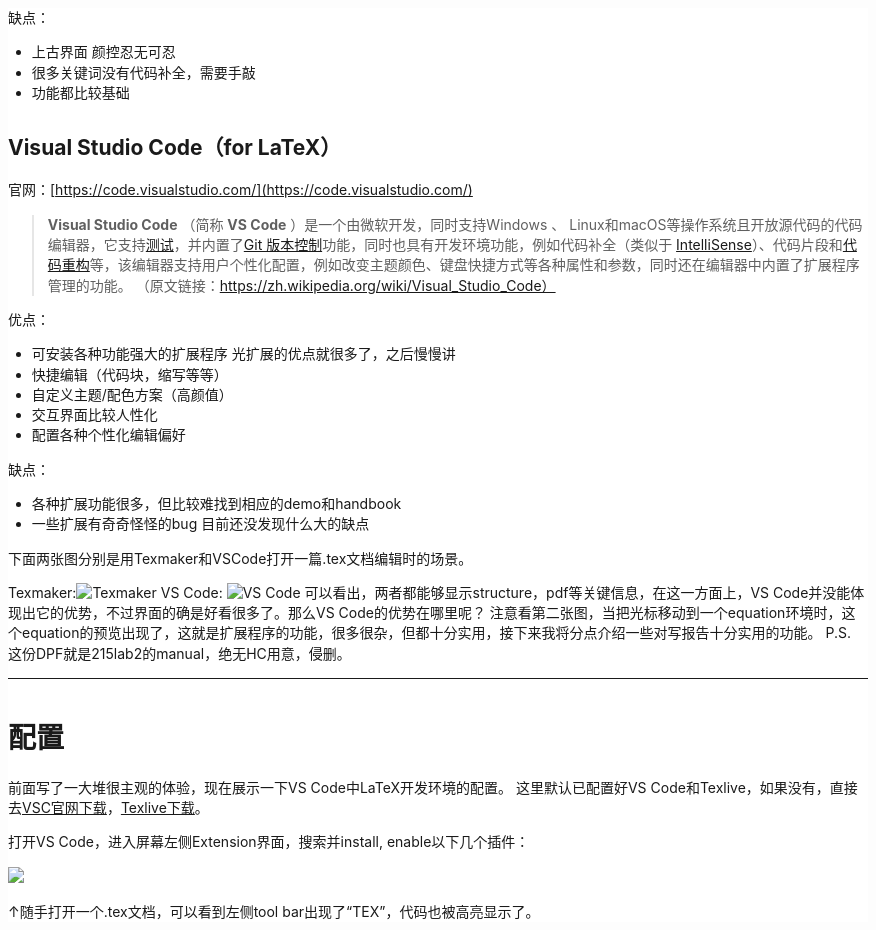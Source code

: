 缺点：
* 上古界面 颜控忍无可忍
* 很多关键词没有代码补全，需要手敲
* 功能都比较基础

## Visual Studio Code（for LaTeX）

官网：[https://code.visualstudio.com/](https://code.visualstudio.com/)

> **Visual Studio Code** （简称 **VS Code** ）是一个由微软开发，同时支持Windows 、 Linux和macOS等操作系统且开放源代码的代码编辑器，它支持[测试](https://zh.wikipedia.org/wiki/%E8%B0%83%E8%AF%95)，并内置了[Git 版本控制](https://zh.wikipedia.org/wiki/Git)功能，同时也具有开发环境功能，例如代码补全（类似于 [IntelliSense](https://zh.wikipedia.org/w/index.php?title=IntelliSense&action=edit&redlink=1)）、代码片段和[代码重构](https://zh.wikipedia.org/wiki/%E4%BB%A3%E7%A0%81%E9%87%8D%E6%9E%84)等，该编辑器支持用户个性化配置，例如改变主题颜色、键盘快捷方式等各种属性和参数，同时还在编辑器中内置了扩展程序管理的功能。
（原文链接：https://zh.wikipedia.org/wiki/Visual_Studio_Code）

优点：
* 可安装各种功能强大的扩展程序
光扩展的优点就很多了，之后慢慢讲
* 快捷编辑（代码块，缩写等等）
* 自定义主题/配色方案（高颜值）
* 交互界面比较人性化
* 配置各种个性化编辑偏好

缺点：
* 各种扩展功能很多，但比较难找到相应的demo和handbook
* 一些扩展有奇奇怪怪的bug
目前还没发现什么大的缺点

下面两张图分别是用Texmaker和VSCode打开一篇.tex文档编辑时的场景。

Texmaker:![Texmaker](https://img-blog.csdnimg.cn/20191031215034697.png?x-oss-process=image/watermark,type_ZmFuZ3poZW5naGVpdGk,shadow_10,text_aHR0cHM6Ly9ibG9nLmNzZG4ubmV0L3dlaXhpbl80NDAwOTU5OQ==,size_16,color_FFFFFF,t_70)
VS Code:
![VS Code](https://img-blog.csdnimg.cn/20191031215129536.png?x-oss-process=image/watermark,type_ZmFuZ3poZW5naGVpdGk,shadow_10,text_aHR0cHM6Ly9ibG9nLmNzZG4ubmV0L3dlaXhpbl80NDAwOTU5OQ==,size_16,color_FFFFFF,t_70) 
可以看出，两者都能够显示structure，pdf等关键信息，在这一方面上，VS Code并没能体现出它的优势，不过界面的确是好看很多了。那么VS Code的优势在哪里呢？
注意看第二张图，当把光标移动到一个equation环境时，这个equation的预览出现了，这就是扩展程序的功能，很多很杂，但都十分实用，接下来我将分点介绍一些对写报告十分实用的功能。
P.S. 这份DPF就是215lab2的manual，绝无HC用意，侵删。

---

# 配置

前面写了一大堆很主观的体验，现在展示一下VS Code中LaTeX开发环境的配置。
这里默认已配置好VS Code和Texlive，如果没有，直接去[VSC官网下载](https://code.visualstudio.com/)，[Texlive下载](https://tug.org/texlive/)。

打开VS Code，进入屏幕左侧Extension界面，搜索并install, enable以下几个插件：

<img src="https://img-blog.csdnimg.cn/2019103121542070.png?x-oss-process=image/watermark,type_ZmFuZ3poZW5naGVpdGk,shadow_10,text_aHR0cHM6Ly9ibG9nLmNzZG4ubmV0L3dlaXhpbl80NDAwOTU5OQ==,size_16,color_FFFFFF,t_70" width="70%" />

↑随手打开一个.tex文档，可以看到左侧tool bar出现了“TEX”，代码也被高亮显示了。
